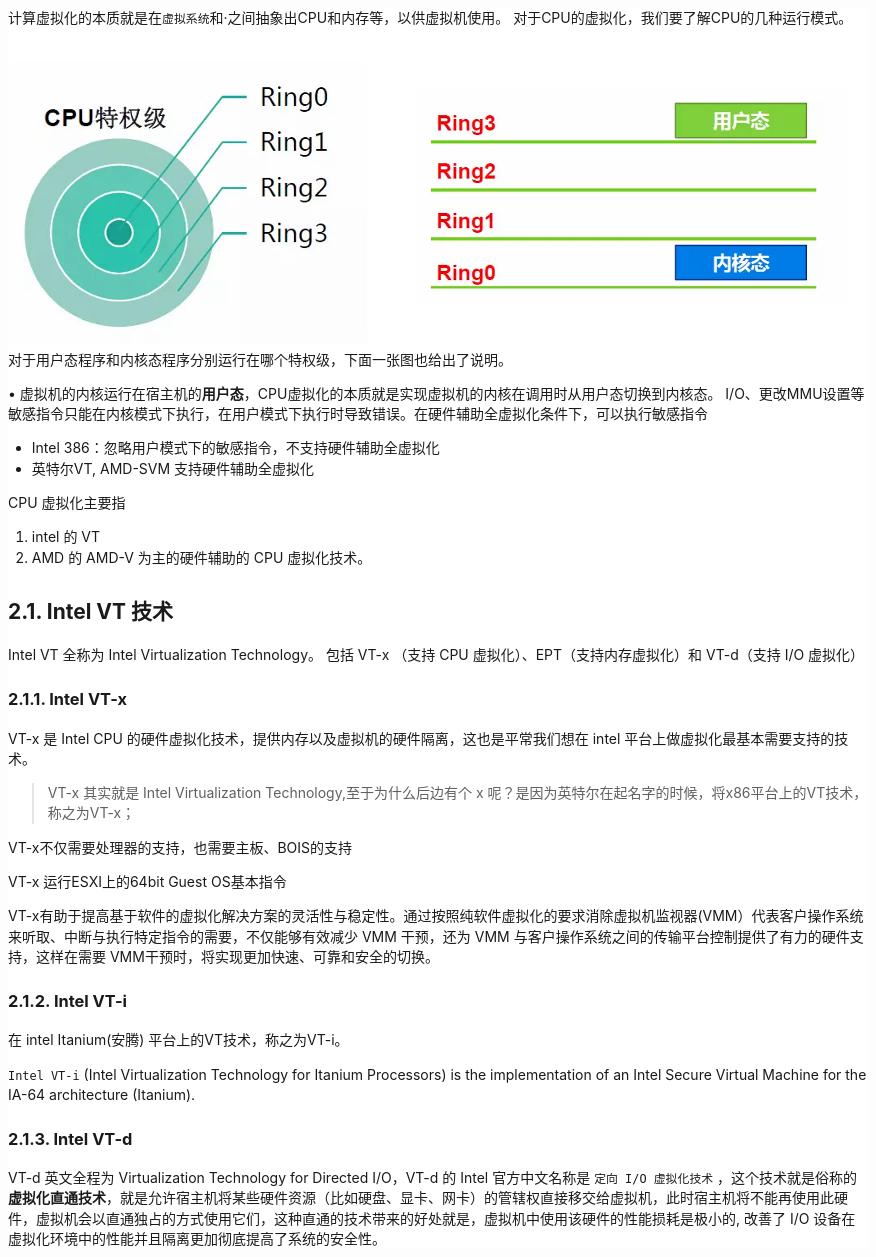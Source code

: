 计算虚拟化的本质就是在`虚拟系统`和·之间抽象出CPU和内存等，以供虚拟机使用。
对于CPU的虚拟化，我们要了解CPU的几种运行模式。
![](/attach/images/2020-02-04-20-30-59.png)
对于用户态程序和内核态程序分别运行在哪个特权级，下面一张图也给出了说明。

• 虚拟机的内核运行在宿主机的**用户态**，CPU虚拟化的本质就是实现虚拟机的内核在调用时从用户态切换到内核态。
I/O、更改MMU设置等敏感指令只能在内核模式下执行，在用户模式下执行时导致错误。在硬件辅助全虚拟化条件下，可以执行敏感指令

- Intel 386：忽略用户模式下的敏感指令，不支持硬件辅助全虚拟化
- 英特尔VT, AMD-SVM 支持硬件辅助全虚拟化

CPU 虚拟化主要指
1. intel 的 VT
2. AMD 的 AMD-V
为主的硬件辅助的 CPU 虚拟化技术。


## 2.1. Intel VT 技术

Intel VT 全称为 Intel Virtualization Technology。 包括 VT-x （支持 CPU 虚拟化）、EPT（支持内存虚拟化）和 VT-d（支持 I/O 虚拟化）

### 2.1.1. Intel VT-x

VT-x 是 Intel CPU 的硬件虚拟化技术，提供内存以及虚拟机的硬件隔离，这也是平常我们想在 intel 平台上做虚拟化最基本需要支持的技术。

> VT-x 其实就是 Intel Virtualization Technology,至于为什么后边有个 x 呢？是因为英特尔在起名字的时候，将x86平台上的VT技术，称之为VT-x；

VT-x不仅需要处理器的支持，也需要主板、BOIS的支持

VT-x  运行ESXI上的64bit Guest OS基本指令

VT-x有助于提高基于软件的虚拟化解决方案的灵活性与稳定性。通过按照纯软件虚拟化的要求消除虚拟机监视器(VMM）代表客户操作系统来听取、中断与执行特定指令的需要，不仅能够有效减少 VMM 干预，还为 VMM 与客户操作系统之间的传输平台控制提供了有力的硬件支持，这样在需要 VMM干预时，将实现更加快速、可靠和安全的切换。
### 2.1.2. Intel VT-i

在 intel Itanium(安腾) 平台上的VT技术，称之为VT-i。

`Intel VT-i` (Intel Virtualization Technology for Itanium Processors) is the implementation of an Intel Secure Virtual Machine for the IA-64 architecture (Itanium).
### 2.1.3. Intel VT-d
VT-d 英文全程为 Virtualization Technology for Directed I/O，VT-d 的 Intel 官方中文名称是 `定向 I/O 虚拟化技术` ，这个技术就是俗称的**虚拟化直通技术**，就是允许宿主机将某些硬件资源（比如硬盘、显卡、网卡）的管辖权直接移交给虚拟机，此时宿主机将不能再使用此硬件，虚拟机会以直通独占的方式使用它们，这种直通的技术带来的好处就是，虚拟机中使用该硬件的性能损耗是极小的, 改善了 I/O 设备在虚拟化环境中的性能并且隔离更加彻底提高了系统的安全性。
